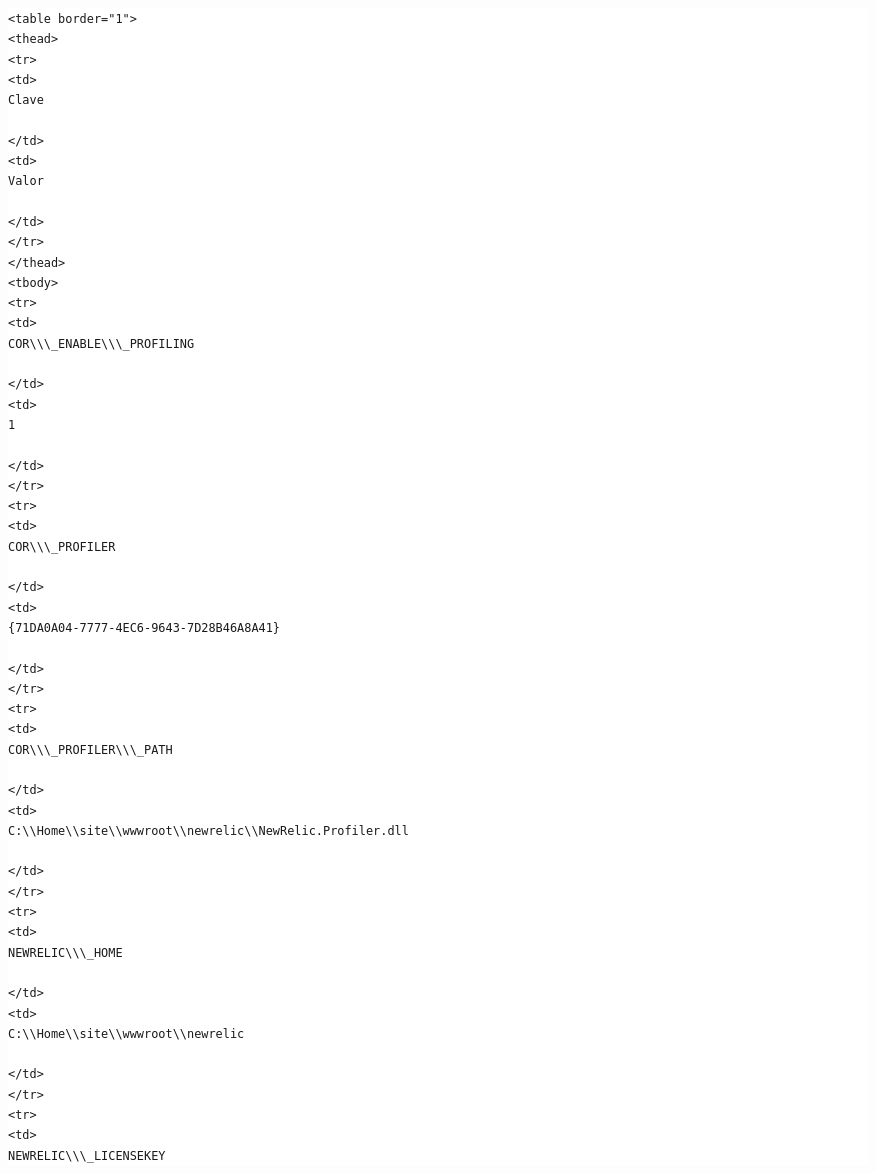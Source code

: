     <table border="1">
    <thead>
    <tr>
    <td>
    Clave

    </td>
    <td>
    Valor

    </td>
    </tr>
    </thead>
    <tbody>
    <tr>
    <td>
    COR\\\_ENABLE\\\_PROFILING

    </td>
    <td>
    1

    </td>
    </tr>
    <tr>
    <td>
    COR\\\_PROFILER

    </td>
    <td>
    {71DA0A04-7777-4EC6-9643-7D28B46A8A41}

    </td>
    </tr>
    <tr>
    <td>
    COR\\\_PROFILER\\\_PATH

    </td>
    <td>
    C:\\Home\\site\\wwwroot\\newrelic\\NewRelic.Profiler.dll

    </td>
    </tr>
    <tr>
    <td>
    NEWRELIC\\\_HOME

    </td>
    <td>
    C:\\Home\\site\\wwwroot\\newrelic

    </td>
    </tr>
    <tr>
    <td>
    NEWRELIC\\\_LICENSEKEY
